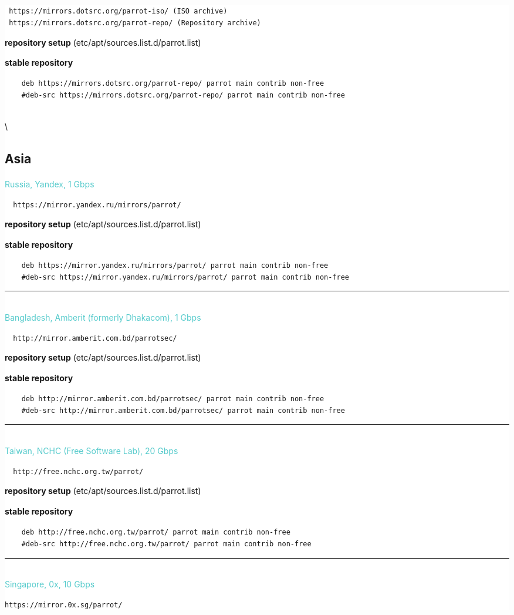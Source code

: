      https://mirrors.dotsrc.org/parrot-iso/ (ISO archive)
     https://mirrors.dotsrc.org/parrot-repo/ (Repository archive)


**repository setup** (etc/apt/sources.list.d/parrot.list)

**stable repository**

        deb https://mirrors.dotsrc.org/parrot-repo/ parrot main contrib non-free
        #deb-src https://mirrors.dotsrc.org/parrot-repo/ parrot main contrib non-free
        
\
\
## Asia ##

<span style="color: #57cbcc">Russia, Yandex, 1 Gbps</span>

      https://mirror.yandex.ru/mirrors/parrot/


**repository setup** (etc/apt/sources.list.d/parrot.list)

**stable repository**

        deb https://mirror.yandex.ru/mirrors/parrot/ parrot main contrib non-free
        #deb-src https://mirror.yandex.ru/mirrors/parrot/ parrot main contrib non-free

----
\
<span style="color: #57cbcc">Bangladesh, Amberit (formerly Dhakacom), 1 Gbps</span>

      http://mirror.amberit.com.bd/parrotsec/


**repository setup** (etc/apt/sources.list.d/parrot.list)

**stable repository**

        deb http://mirror.amberit.com.bd/parrotsec/ parrot main contrib non-free
        #deb-src http://mirror.amberit.com.bd/parrotsec/ parrot main contrib non-free

----
\
<span style="color: #57cbcc">Taiwan, NCHC (Free Software Lab), 20 Gbps</span>

      http://free.nchc.org.tw/parrot/


**repository setup** (etc/apt/sources.list.d/parrot.list)

**stable repository**

        deb http://free.nchc.org.tw/parrot/ parrot main contrib non-free
        #deb-src http://free.nchc.org.tw/parrot/ parrot main contrib non-free

----
\
<span style="color: #57cbcc">Singapore, 0x, 10 Gbps</span>

	https://mirror.0x.sg/parrot/
